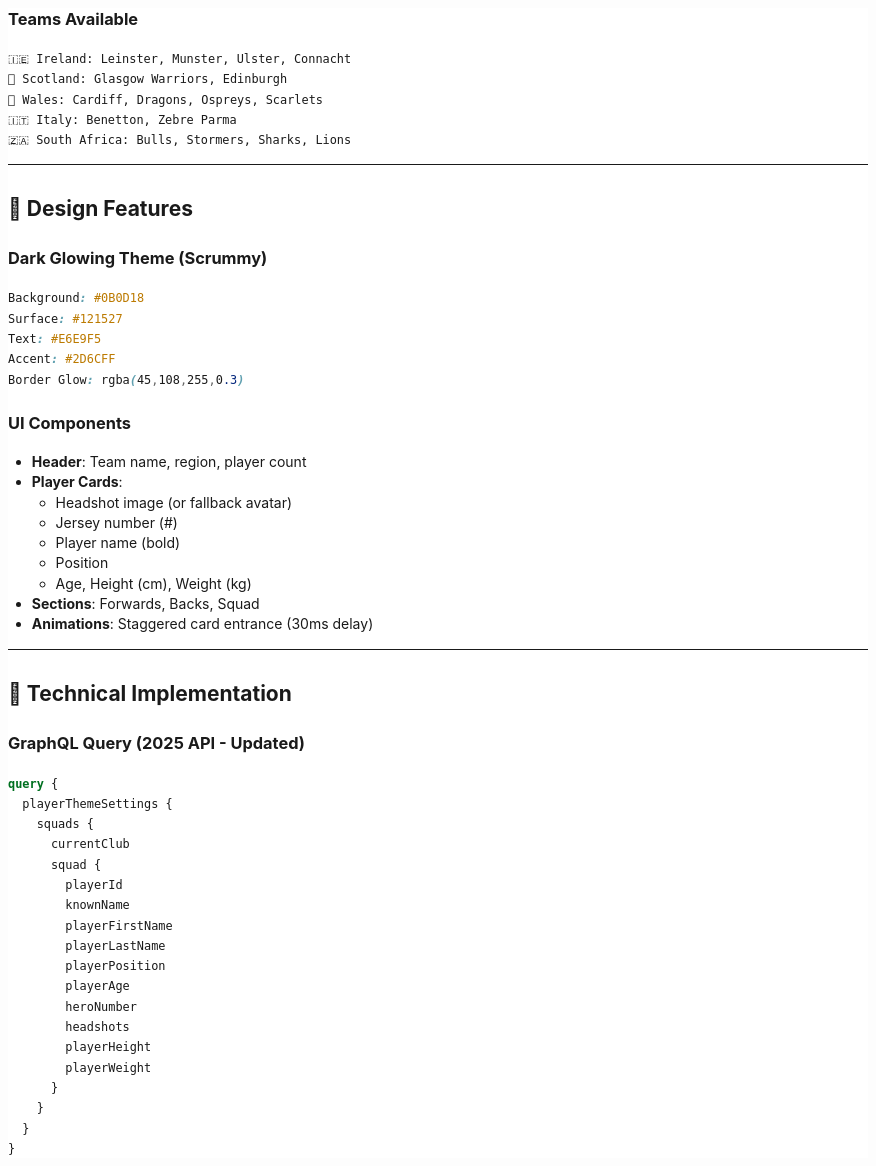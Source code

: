 ### Teams Available
```
🇮🇪 Ireland: Leinster, Munster, Ulster, Connacht
🏴󠁧󠁢󠁳󠁣󠁴󠁿 Scotland: Glasgow Warriors, Edinburgh
🏴󠁧󠁢󠁷󠁬󠁳󠁿 Wales: Cardiff, Dragons, Ospreys, Scarlets
🇮🇹 Italy: Benetton, Zebre Parma
🇿🇦 South Africa: Bulls, Stormers, Sharks, Lions
```

---

## 🎨 Design Features

### Dark Glowing Theme (Scrummy)
```css
Background: #0B0D18
Surface: #121527
Text: #E6E9F5
Accent: #2D6CFF
Border Glow: rgba(45,108,255,0.3)
```

### UI Components
- **Header**: Team name, region, player count
- **Player Cards**: 
  - Headshot image (or fallback avatar)
  - Jersey number (#)
  - Player name (bold)
  - Position
  - Age, Height (cm), Weight (kg)
- **Sections**: Forwards, Backs, Squad
- **Animations**: Staggered card entrance (30ms delay)

---

## 🔧 Technical Implementation

### GraphQL Query (2025 API - Updated)
```graphql
query {
  playerThemeSettings {
    squads {
      currentClub
      squad {
        playerId
        knownName
        playerFirstName
        playerLastName
        playerPosition
        playerAge
        heroNumber
        headshots
        playerHeight
        playerWeight
      }
    }
  }
}
```
